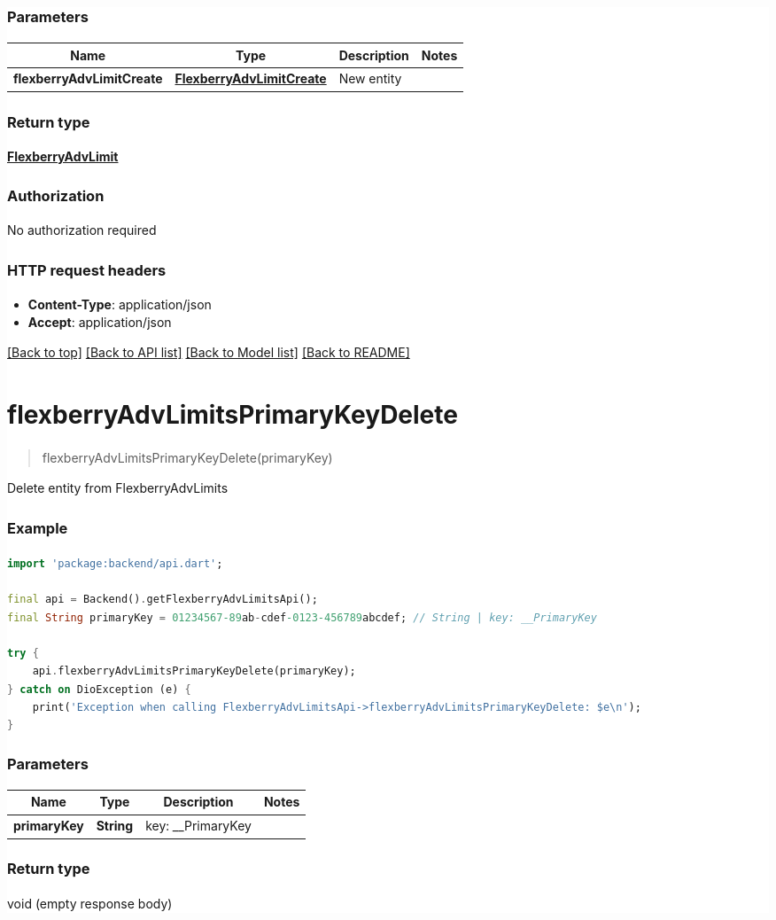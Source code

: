 ### Parameters

Name | Type | Description  | Notes
------------- | ------------- | ------------- | -------------
 **flexberryAdvLimitCreate** | [**FlexberryAdvLimitCreate**](FlexberryAdvLimitCreate.md)| New entity | 

### Return type

[**FlexberryAdvLimit**](FlexberryAdvLimit.md)

### Authorization

No authorization required

### HTTP request headers

 - **Content-Type**: application/json
 - **Accept**: application/json

[[Back to top]](#) [[Back to API list]](../README.md#documentation-for-api-endpoints) [[Back to Model list]](../README.md#documentation-for-models) [[Back to README]](../README.md)

# **flexberryAdvLimitsPrimaryKeyDelete**
> flexberryAdvLimitsPrimaryKeyDelete(primaryKey)

Delete entity from FlexberryAdvLimits

### Example
```dart
import 'package:backend/api.dart';

final api = Backend().getFlexberryAdvLimitsApi();
final String primaryKey = 01234567-89ab-cdef-0123-456789abcdef; // String | key: __PrimaryKey

try {
    api.flexberryAdvLimitsPrimaryKeyDelete(primaryKey);
} catch on DioException (e) {
    print('Exception when calling FlexberryAdvLimitsApi->flexberryAdvLimitsPrimaryKeyDelete: $e\n');
}
```

### Parameters

Name | Type | Description  | Notes
------------- | ------------- | ------------- | -------------
 **primaryKey** | **String**| key: __PrimaryKey | 

### Return type

void (empty response body)
